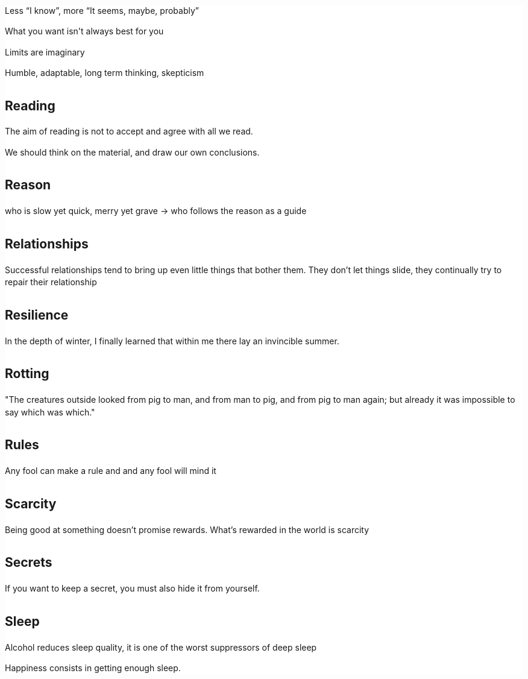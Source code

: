 Less “I know”, more “It seems, maybe, probably” 

What you want isn't always best for you 

Limits are imaginary

Humble, adaptable, long term thinking, skepticism 



## Reading 

The aim of reading is not to accept and agree with all we read. 

We should think on the material, and draw our own conclusions.


## Reason

who is slow yet quick, merry yet grave -> who follows the reason as a guide 

## Relationships 

Successful relationships tend to bring up even little things that bother them. They don’t let things slide, they continually try to repair their relationship
## Resilience 

In the depth of winter, I finally learned that within me there lay an invincible summer.

## Rotting 

"The creatures outside looked from pig to man, and from man to pig, and from pig to man again; but already it was impossible to say which was which."

## Rules 

Any fool can make a rule and and any fool will mind it

## Scarcity 

Being good at something doesn’t promise rewards. What’s rewarded in the world is scarcity

## Secrets

If you want to keep a secret, you must also hide it from yourself.


## Sleep 

Alcohol reduces sleep quality, it is one of the worst suppressors of deep sleep 

Happiness consists in getting enough sleep. 
